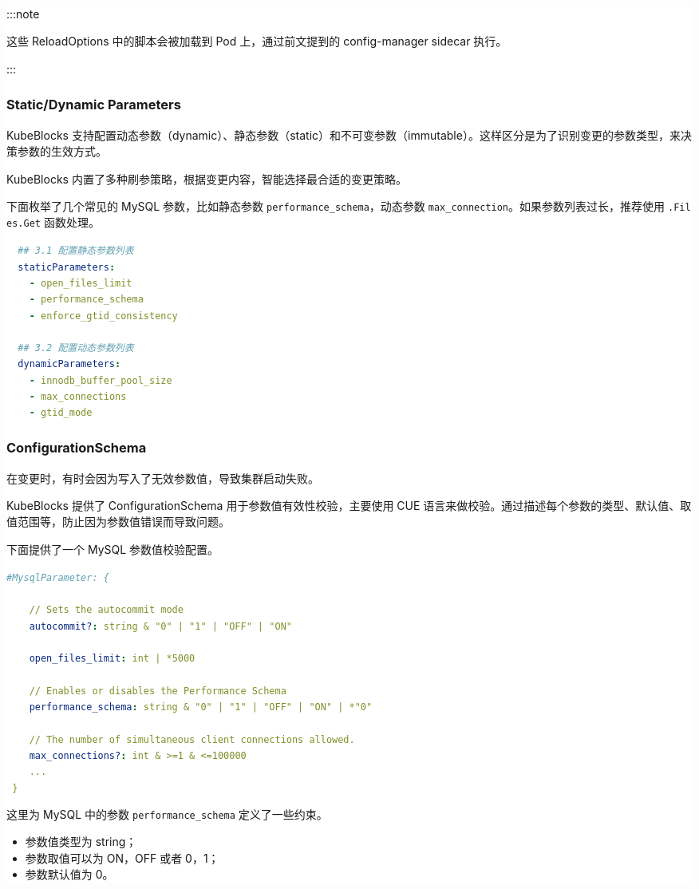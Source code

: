 :::note

这些 ReloadOptions 中的脚本会被加载到 Pod 上，通过前文提到的 config-manager sidecar 执行。

:::

### Static/Dynamic Parameters

KubeBlocks 支持配置动态参数（dynamic）、静态参数（static）和不可变参数（immutable）。这样区分是为了识别变更的参数类型，来决策参数的生效方式。

KubeBlocks 内置了多种刷参策略，根据变更内容，智能选择最合适的变更策略。

下面枚举了几个常见的 MySQL 参数，比如静态参数 `performance_schema`，动态参数 `max_connection`。如果参数列表过长，推荐使用 `.Files.Get` 函数处理。

```yaml
  ## 3.1 配置静态参数列表
  staticParameters:
    - open_files_limit
    - performance_schema
    - enforce_gtid_consistency

  ## 3.2 配置动态参数列表
  dynamicParameters:
    - innodb_buffer_pool_size
    - max_connections
    - gtid_mode
```

### ConfigurationSchema

在变更时，有时会因为写入了无效参数值，导致集群启动失败。

KubeBlocks 提供了 ConfigurationSchema 用于参数值有效性校验，主要使用 CUE 语言来做校验。通过描述每个参数的类型、默认值、取值范围等，防止因为参数值错误而导致问题。

下面提供了一个 MySQL 参数值校验配置。

```yaml
#MysqlParameter: {

    // Sets the autocommit mode
    autocommit?: string & "0" | "1" | "OFF" | "ON"

    open_files_limit: int | *5000

    // Enables or disables the Performance Schema
    performance_schema: string & "0" | "1" | "OFF" | "ON" | *"0"
    
    // The number of simultaneous client connections allowed.
    max_connections?: int & >=1 & <=100000    
    ...
 }
```

这里为 MySQL 中的参数 `performance_schema` 定义了一些约束。

- 参数值类型为 string；
- 参数取值可以为 ON，OFF 或者 0，1；
- 参数默认值为 0。
